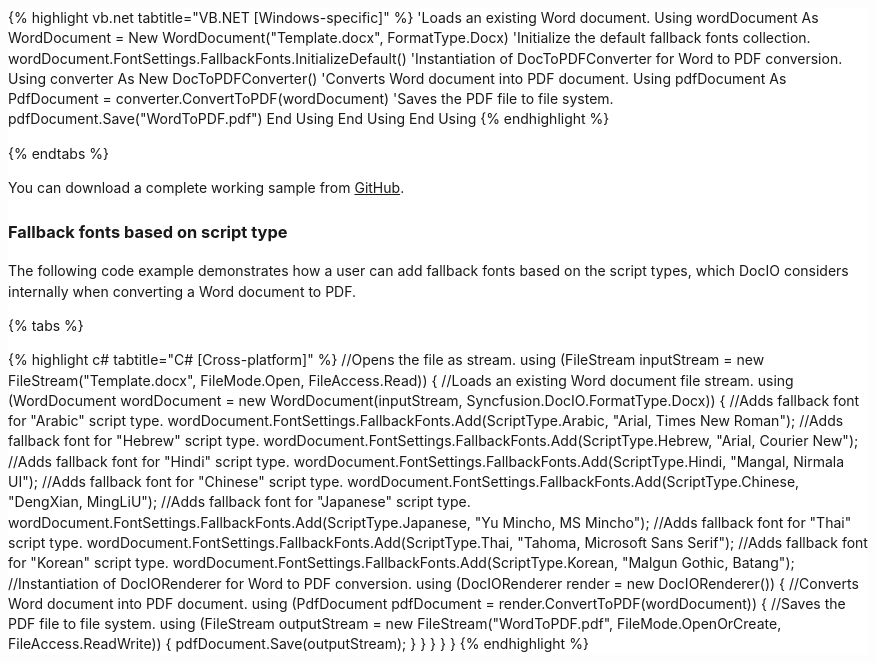 {% highlight vb.net tabtitle="VB.NET [Windows-specific]" %}
'Loads an existing Word document.
Using wordDocument As WordDocument = New WordDocument("Template.docx", FormatType.Docx)
    'Initialize the default fallback fonts collection.
    wordDocument.FontSettings.FallbackFonts.InitializeDefault()
    'Instantiation of DocToPDFConverter for Word to PDF conversion.
    Using converter As New DocToPDFConverter()
        'Converts Word document into PDF document.
        Using pdfDocument As PdfDocument = converter.ConvertToPDF(wordDocument)
            'Saves the PDF file to file system.
            pdfDocument.Save("WordToPDF.pdf")
        End Using
    End Using
End Using
{% endhighlight %}

{% endtabs %}

You can download a complete working sample from [GitHub](https://github.com/SyncfusionExamples/DocIO-Examples/tree/main/Word-to-PDF-Conversion/Initialize-default-fallback-fonts).

### Fallback fonts based on script type

The following code example demonstrates how a user can add fallback fonts based on the script types, which DocIO considers internally when converting a Word document to PDF.

{% tabs %}

{% highlight c# tabtitle="C# [Cross-platform]" %}
//Opens the file as stream.
using (FileStream inputStream = new FileStream("Template.docx", FileMode.Open, FileAccess.Read))
{
   //Loads an existing Word document file stream.
   using (WordDocument wordDocument = new WordDocument(inputStream, Syncfusion.DocIO.FormatType.Docx))
   {
      //Adds fallback font for "Arabic" script type.
      wordDocument.FontSettings.FallbackFonts.Add(ScriptType.Arabic, "Arial, Times New Roman");
      //Adds fallback font for "Hebrew" script type.
      wordDocument.FontSettings.FallbackFonts.Add(ScriptType.Hebrew, "Arial, Courier New");
      //Adds fallback font for "Hindi" script type.
      wordDocument.FontSettings.FallbackFonts.Add(ScriptType.Hindi, "Mangal, Nirmala UI");
      //Adds fallback font for "Chinese" script type.
      wordDocument.FontSettings.FallbackFonts.Add(ScriptType.Chinese, "DengXian, MingLiU");
      //Adds fallback font for "Japanese" script type.
      wordDocument.FontSettings.FallbackFonts.Add(ScriptType.Japanese, "Yu Mincho, MS Mincho");
      //Adds fallback font for "Thai" script type.
      wordDocument.FontSettings.FallbackFonts.Add(ScriptType.Thai, "Tahoma, Microsoft Sans Serif");
      //Adds fallback font for "Korean" script type.
      wordDocument.FontSettings.FallbackFonts.Add(ScriptType.Korean, "Malgun Gothic, Batang");
      //Instantiation of DocIORenderer for Word to PDF conversion.
      using (DocIORenderer render = new DocIORenderer())
      {
         //Converts Word document into PDF document.
         using (PdfDocument pdfDocument = render.ConvertToPDF(wordDocument))
         {
            //Saves the PDF file to file system.
            using (FileStream outputStream = new FileStream("WordToPDF.pdf", FileMode.OpenOrCreate, FileAccess.ReadWrite))
            {
               pdfDocument.Save(outputStream);
            }
         }
      }
   }
}
{% endhighlight %}